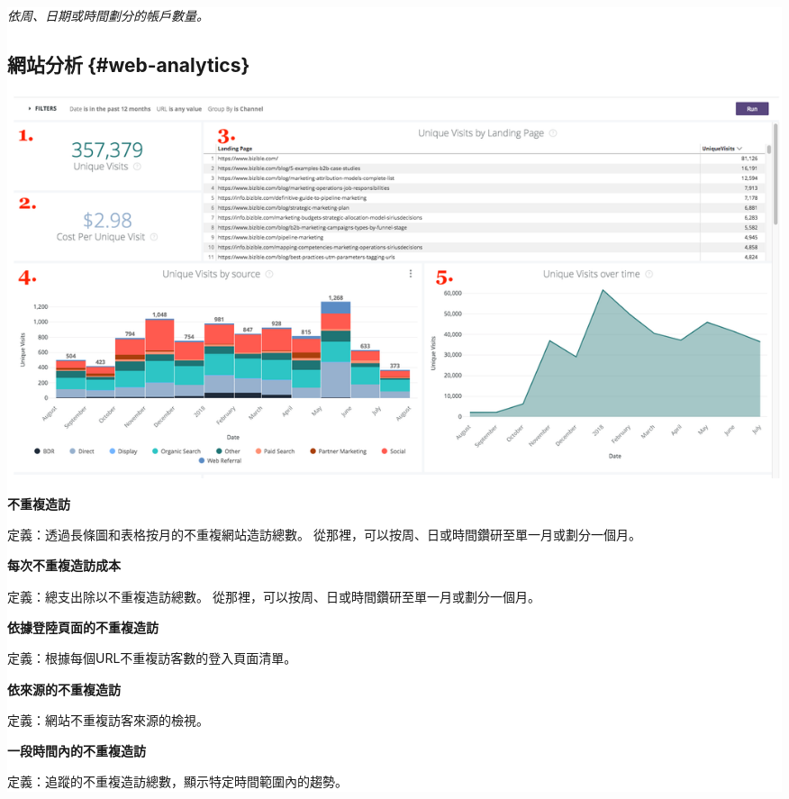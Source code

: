 _依周、日期或時間劃分的帳戶數量。_

## 網站分析 {#web-analytics}

![](assets/10-1.png)

**不重複造訪**

定義：透過長條圖和表格按月的不重複網站造訪總數。 從那裡，可以按周、日或時間鑽研至單一月或劃分一個月。

**每次不重複造訪成本**

定義：總支出除以不重複造訪總數。 從那裡，可以按周、日或時間鑽研至單一月或劃分一個月。

**依據登陸頁面的不重複造訪**

定義：根據每個URL不重複訪客數的登入頁面清單。

**依來源的不重複造訪**

定義：網站不重複訪客來源的檢視。

**一段時間內的不重複造訪**

定義：追蹤的不重複造訪總數，顯示特定時間範圍內的趨勢。
